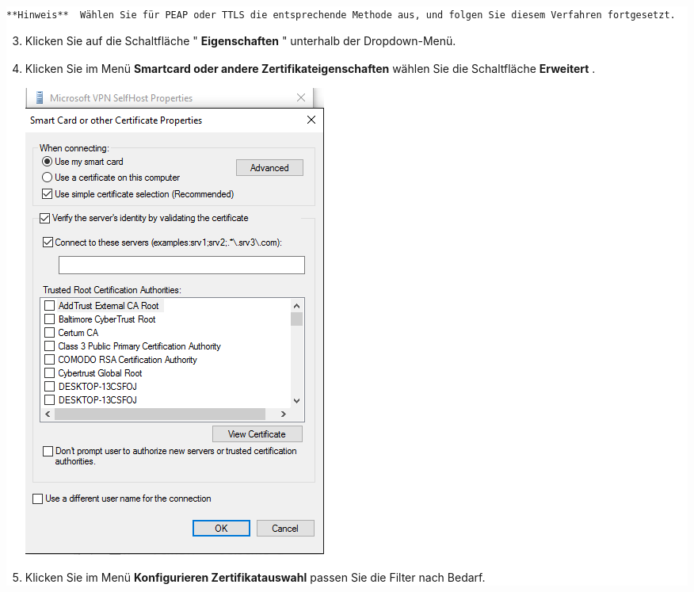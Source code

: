     **Hinweis**  Wählen Sie für PEAP oder TTLS die entsprechende Methode aus, und folgen Sie diesem Verfahren fortgesetzt.

     

3.  Klicken Sie auf die Schaltfläche " **Eigenschaften** " unterhalb der Dropdown-Menü.
4.  Klicken Sie im Menü **Smartcard oder andere Zertifikateigenschaften** wählen Sie die Schaltfläche **Erweitert** .

    ![Smartcard oder andere Eigenschaftenfenster Zertifikat](images/certfiltering2.png)

5.  Klicken Sie im Menü **Konfigurieren Zertifikatauswahl** passen Sie die Filter nach Bedarf.
